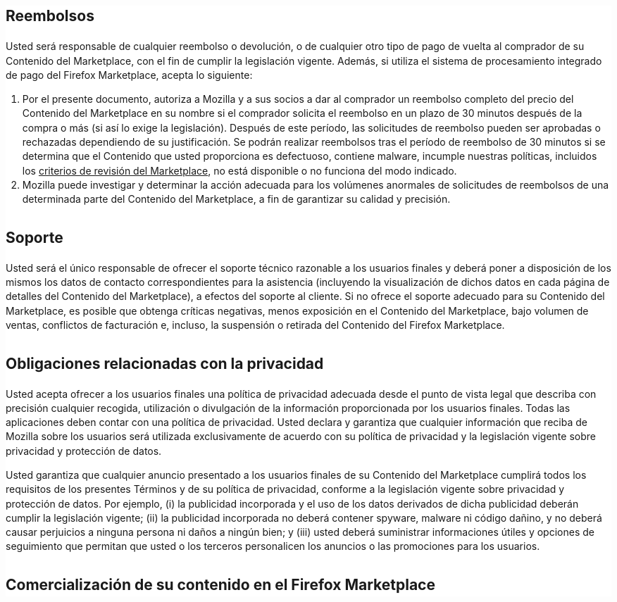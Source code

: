 
## Reembolsos

Usted será responsable de cualquier reembolso o devolución, o de cualquier otro tipo de pago de vuelta al comprador de su Contenido del Marketplace, con el fin de cumplir la legislación vigente. Además, si utiliza el sistema de procesamiento integrado de pago del Firefox Marketplace, acepta lo siguiente:

1. Por el presente documento, autoriza a Mozilla y a sus socios a dar al comprador un reembolso completo del precio del Contenido del Marketplace en su nombre si el comprador solicita el reembolso en un plazo de 30 minutos después de la compra o más (si así lo exige la legislación). Después de este período, las solicitudes de reembolso pueden ser aprobadas o rechazadas dependiendo de su justificación. Se podrán realizar reembolsos tras el período de reembolso de 30 minutos si se determina que el Contenido que usted proporciona es defectuoso, contiene malware, incumple nuestras políticas, incluidos los [criterios de revisión del Marketplace](https://developer.mozilla.org/docs/Apps/Marketplace_review_criteria), no está disponible o no funciona del modo indicado.
2. Mozilla puede investigar y determinar la acción adecuada para los volúmenes anormales de solicitudes de reembolsos de una determinada parte del Contenido del Marketplace, a fin de garantizar su calidad y precisión.

## Soporte

Usted será el único responsable de ofrecer el soporte técnico razonable a los usuarios finales y deberá poner a disposición de los mismos los datos de contacto correspondientes para la asistencia (incluyendo la visualización de dichos datos en cada página de detalles del Contenido del Marketplace), a efectos del soporte al cliente. Si no ofrece el soporte adecuado para su Contenido del Marketplace, es posible que obtenga críticas negativas, menos exposición en el Contenido del Marketplace, bajo volumen de ventas, conflictos de facturación e, incluso, la suspensión o retirada del Contenido del Firefox Marketplace.


## Obligaciones relacionadas con la privacidad

Usted acepta ofrecer a los usuarios finales una política de privacidad adecuada desde el punto de vista legal que describa con precisión cualquier recogida, utilización o divulgación de la información proporcionada por los usuarios finales. Todas las aplicaciones deben contar con una política de privacidad. Usted declara y garantiza que cualquier información que reciba de Mozilla sobre los usuarios será utilizada exclusivamente de acuerdo con su política de privacidad y la legislación vigente sobre privacidad y protección de datos.

Usted garantiza que cualquier anuncio presentado a los usuarios finales de su Contenido del Marketplace cumplirá todos los requisitos de los presentes Términos y de su política de privacidad, conforme a la legislación vigente sobre privacidad y 
protección de datos.  Por ejemplo, (i) la publicidad incorporada y el uso de los datos derivados de dicha publicidad deberán cumplir la legislación vigente; (ii) la publicidad incorporada no deberá contener spyware, malware ni código dañino, y no deberá causar perjuicios a ninguna persona ni daños a ningún bien; y (iii) usted deberá suministrar informaciones útiles y opciones de seguimiento que permitan que usted o los terceros personalicen los anuncios o las promociones para los usuarios.


## Comercialización de su contenido en el Firefox Marketplace
